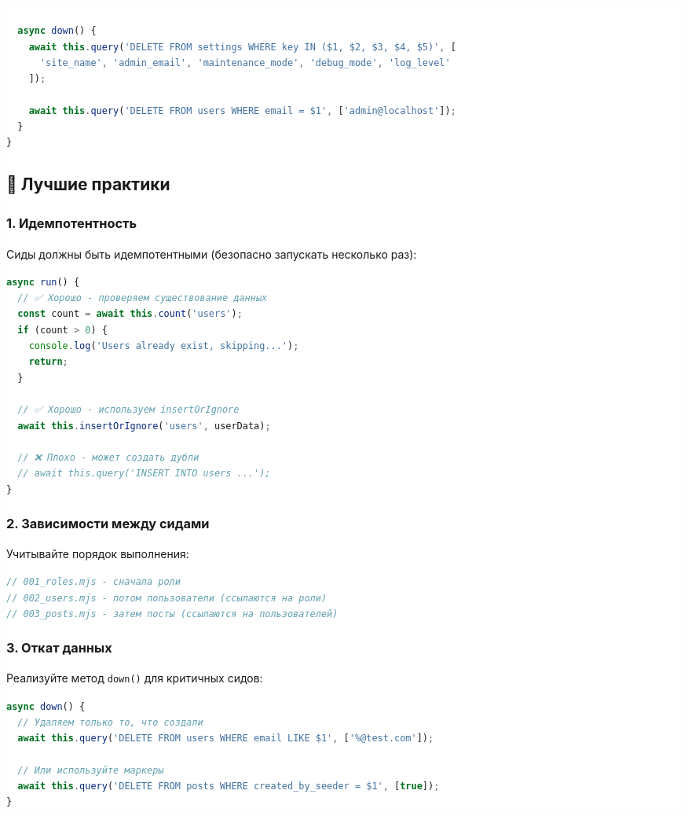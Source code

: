 ```javascript

  async down() {
    await this.query('DELETE FROM settings WHERE key IN ($1, $2, $3, $4, $5)', [
      'site_name', 'admin_email', 'maintenance_mode', 'debug_mode', 'log_level'
    ]);
    
    await this.query('DELETE FROM users WHERE email = $1', ['admin@localhost']);
  }
}
```

## 🎯 Лучшие практики

### 1. Идемпотентность
Сиды должны быть идемпотентными (безопасно запускать несколько раз):

```javascript
async run() {
  // ✅ Хорошо - проверяем существование данных
  const count = await this.count('users');
  if (count > 0) {
    console.log('Users already exist, skipping...');
    return;
  }
  
  // ✅ Хорошо - используем insertOrIgnore
  await this.insertOrIgnore('users', userData);
  
  // ❌ Плохо - может создать дубли
  // await this.query('INSERT INTO users ...');
}
```

### 2. Зависимости между сидами
Учитывайте порядок выполнения:

```javascript
// 001_roles.mjs - сначала роли
// 002_users.mjs - потом пользователи (ссылаются на роли)
// 003_posts.mjs - затем посты (ссылаются на пользователей)
```

### 3. Откат данных
Реализуйте метод `down()` для критичных сидов:

```javascript
async down() {
  // Удаляем только то, что создали
  await this.query('DELETE FROM users WHERE email LIKE $1', ['%@test.com']);
  
  // Или используйте маркеры
  await this.query('DELETE FROM posts WHERE created_by_seeder = $1', [true]);
}
```
